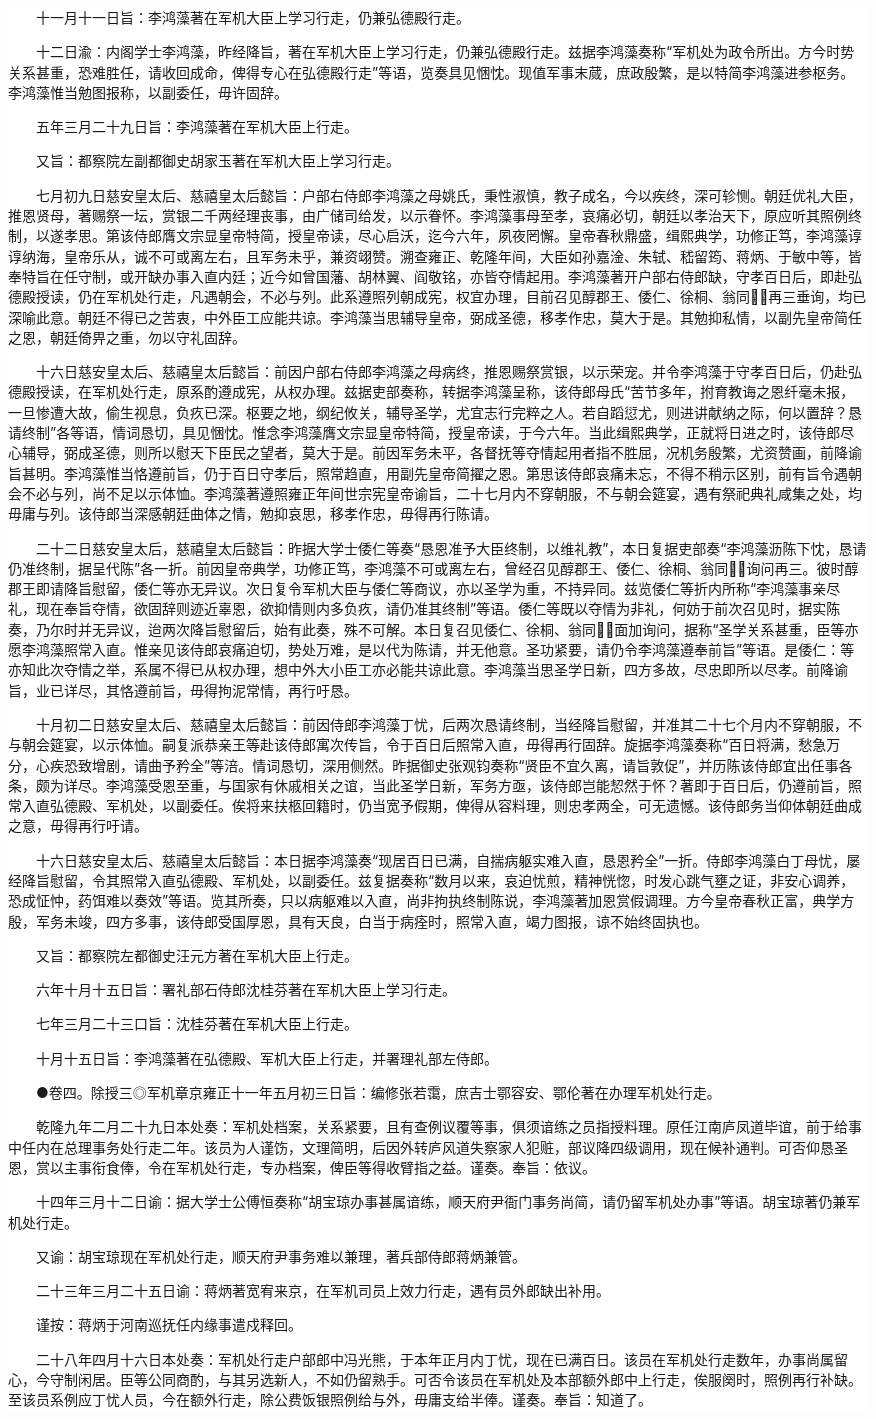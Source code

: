 　　十一月十一日旨：李鸿藻著在军机大臣上学习行走，仍兼弘德殿行走。

　　十二日渝：内阁学士李鸿藻，昨经降旨，著在军机大臣上学习行走，仍兼弘德殿行走。兹据李鸿藻奏称“军机处为政令所出。方今时势关系甚重，恐难胜任，请收回成命，俾得专心在弘德殿行走”等语，览奏具见悃忱。现值军事末蒇，庶政殷繁，是以特简李鸿藻进参枢务。李鸿藻惟当勉图报称，以副委任，毋许固辞。

　　五年三月二十九日旨：李鸿藻著在军机大臣上行走。

　　又旨：都察院左副都御史胡家玉著在军机大臣上学习行走。

　　七月初九日慈安皇太后、慈禧皇太后懿旨：户部右侍郎李鸿藻之母姚氏，秉性淑慎，教子成名，今以疾终，深可轸恻。朝廷优礼大臣，推恩贤母，著赐祭一坛，赏银二千两经理丧事，由广储司给发，以示眷怀。李鸿藻事母至孝，哀痛必切，朝廷以孝治天下，原应听其照例终制，以遂孝思。第该侍郎膺文宗显皇帝特简，授皇帝读，尽心启沃，迄今六年，夙夜罔懈。皇帝春秋鼎盛，缉熙典学，功修正笃，李鸿藻谆谆纳海，皇帝乐从，诚不可或离左右，且军务未乎，兼资翊赞。溯查雍正、乾隆年间，大臣如孙嘉淦、朱轼、嵇留筠、蒋炳、于敏中等，皆奉特旨在任守制，或开缺办事入直内廷；近今如曾国藩、胡林翼、阎敬铭，亦皆夺情起用。李鸿藻著开户部右侍郎缺，守孝百日后，即赴弘德殿授读，仍在军机处行走，凡遇朝会，不必与列。此系遵照列朝成宪，权宜办理，目前召见醇郡王、倭仁、徐桐、翁同，再三垂询，均已深喻此意。朝廷不得已之苦衷，中外臣工应能共谅。李鸿藻当思辅导皇帝，弼成圣德，移孝作忠，莫大于是。其勉抑私情，以副先皇帝简任之恩，朝廷倚畀之重，勿以守礼固辞。

　　十六日慈安皇太后、慈禧皇太后懿旨：前因户部右侍郎李鸿藻之母病终，推恩赐祭赏银，以示荣宠。并令李鸿藻于守孝百日后，仍赴弘德殿授读，在军机处行走，原系酌遵成宪，从权办理。兹据吏部奏称，转据李鸿藻呈称，该侍郎母氏“苦节多年，拊育教诲之恩纤毫未报，一旦惨遭大故，偷生视息，负疚已深。枢要之地，纲纪攸关，辅导圣学，尤宜志行完粹之人。若自蹈愆尤，则进讲献纳之际，何以置辞？恳请终制”各等语，情词恳切，具见悃忱。惟念李鸿藻膺文宗显皇帝特简，授皇帝读，于今六年。当此缉熙典学，正就将日进之时，该侍郎尽心辅导，弼成圣德，则所以慰天下臣民之望者，莫大于是。前因军务未平，各督抚等夺情起用者指不胜屈，况机务殷繁，尤资赞画，前降谕旨甚明。李鸿藻惟当恪遵前旨，仍于百日守孝后，照常趋直，用副先皇帝简擢之恩。第思该侍郎哀痛未忘，不得不稍示区别，前有旨令遇朝会不必与列，尚不足以示体恤。李鸿藻著遵照雍正年间世宗宪皇帝谕旨，二十七月内不穿朝服，不与朝会筵宴，遇有祭祀典礼咸集之处，均毋庸与列。该侍郎当深感朝廷曲体之情，勉抑哀思，移孝作忠，毋得再行陈请。

　　二十二日慈安皇太后，慈禧皇太后懿旨：昨据大学士倭仁等奏“恳恩准予大臣终制，以维礼教”，本日复据吏部奏“李鸿藻沥陈下忱，恳请仍准终制，据呈代陈”各一折。前因皇帝典学，功修正笃，李鸿藻不可或离左右，曾经召见醇郡王、倭仁、徐桐、翁同，询问再三。彼时醇郡王即请降旨慰留，倭仁等亦无异议。次日复令军机大臣与倭仁等商议，亦以圣学为重，不持异同。兹览倭仁等折内所称“李鸿藻事亲尽礼，现在奉旨夺情，欲固辞则迹近辜恩，欲抑情则内多负疚，请仍准其终制”等语。倭仁等既以夺情为非礼，何妨于前次召见时，据实陈奏，乃尔时并无异议，迨两次降旨慰留后，始有此奏，殊不可解。本日复召见倭仁、徐桐、翁同，面加询问，据称“圣学关系甚重，臣等亦愿李鸿藻照常入直。惟亲见该侍郎哀痛迫切，势处万难，是以代为陈请，并无他意。圣功紧要，请仍令李鸿藻遵奉前旨”等语。是倭仁：等亦知此次夺情之举，系属不得已从权办理，想中外大小臣工亦必能共谅此意。李鸿藻当思圣学日新，四方多故，尽忠即所以尽孝。前降谕旨，业已详尽，其恪遵前旨，毋得拘泥常情，再行吁恳。

　　十月初二日慈安皇太后、慈禧皇太后懿旨：前因侍郎李鸿藻丁忧，后两次恳请终制，当经降旨慰留，并准其二十七个月内不穿朝服，不与朝会筵宴，以示体恤。嗣复派恭亲王等赴该侍郎寓次传旨，令于百日后照常入直，毋得再行固辞。旋据李鸿藻奏称“百日将满，愁急万分，心疾恐致增剧，请曲予矜全”等涪。情词恳切，深用侧然。昨据御史张观钧奏称“贤臣不宜久离，请旨敦促”，并历陈该侍郎宜出任事各条，颇为详尽。李鸿藻受恩至重，与国家有休戚相关之谊，当此圣学日新，军务方亟，该侍郎岂能恝然于怀？著即于百日后，仍遵前旨，照常入直弘德殿、军机处，以副委任。俟将来扶柩回籍时，仍当宽予假期，俾得从容料理，则忠孝两全，可无遗憾。该侍郎务当仰体朝廷曲成之意，毋得再行吁请。

　　十六日慈安皇太后、慈禧皇太后懿旨：本日据李鸿藻奏“现居百日已满，自揣病躯实难入直，恳恩矜全”一折。侍郎李鸿藻白丁母忧，屡经降旨慰留，令其照常入直弘德殿、军机处，以副委任。兹复据奏称“数月以来，哀迫忧煎，精神恍惚，时发心跳气壅之证，非安心调养，恐成怔忡，药饵难以奏效”等语。览其所奏，只以病躯难以入直，尚非拘执终制陈说，李鸿藻著加恩赏假调理。方今皇帝春秋正富，典学方殷，军务未竣，四方多事，该侍郎受国厚恩，具有天良，白当于病痊时，照常入直，竭力图报，谅不始终固执也。

　　又旨：都察院左都御史汪元方著在军机大臣上行走。

　　六年十月十五日旨：署礼部石侍郎沈桂芬著在军机大臣上学习行走。

　　七年三月二十三口旨：沈桂芬著在军机大臣上行走。

　　十月十五日旨：李鸿藻著在弘德殿、军机大臣上行走，并署理礼部左侍郎。

　　●卷四。除授三◎军机章京雍正十一年五月初三日旨：编修张若霭，庶吉士鄂容安、鄂伦著在办理军机处行走。

　　乾隆九年二月二十九日本处奏：军机处档案，关系紧要，且有查例议覆等事，俱须谙练之员指授料理。原任江南庐凤道毕谊，前于给事中任内在总理事务处行走二年。该员为人谨饬，文理简明，后因外转庐风道失察家人犯赃，部议降四级调用，现在候补通判。可否仰恳圣恩，赏以主事衔食俸，令在军机处行走，专办档案，俾臣等得收臂指之益。谨奏。奉旨：依议。

　　十四年三月十二日谕：据大学士公傅恒奏称“胡宝琼办事甚属谙练，顺天府尹衙门事务尚简，请仍留军机处办事”等语。胡宝琼著仍兼军机处行走。

　　又谕：胡宝琼现在军机处行走，顺天府尹事务难以兼理，著兵部侍郎蒋炳兼管。

　　二十三年三月二十五日谕：蒋炳著宽宥来京，在军机司员上效力行走，遇有员外郎缺出补用。

　　谨按：蒋炳于河南巡抚任内缘事遣戍释回。

　　二十八年四月十六日本处奏：军机处行走户部郎中冯光熊，于本年正月内丁忧，现在已满百日。该员在军机处行走数年，办事尚属留心，今守制闲居。臣等公同商酌，与其另选新人，不如仍留熟手。可否令该员在军机处及本部额外郎中上行走，俟服阕时，照例再行补缺。至该员系例应丁忧人员，今在额外行走，除公费饭银照例给与外，毋庸支给半俸。谨奏。奉旨：知道了。
